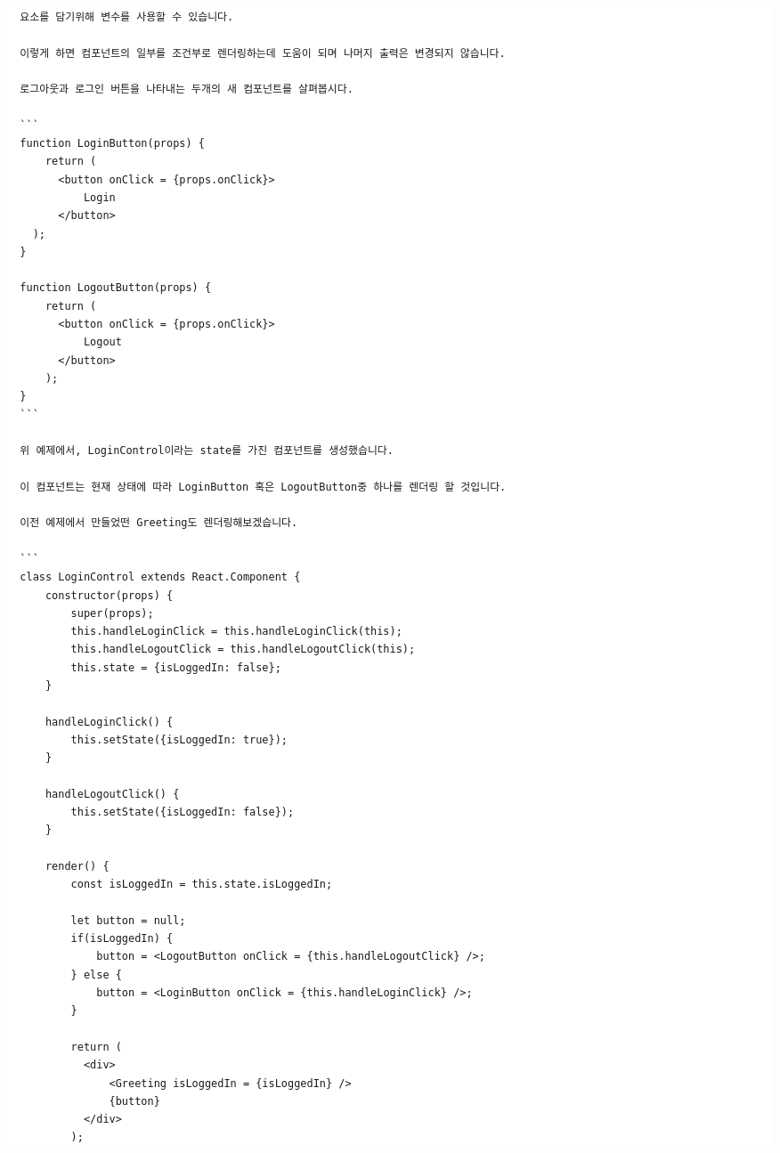 ~~~
  요소를 담기위해 변수를 사용할 수 있습니다.

  이렇게 하면 컴포넌트의 일부를 조건부로 렌더링하는데 도움이 되며 나머지 출력은 변경되지 않습니다.

  로그아웃과 로그인 버튼을 나타내는 두개의 새 컴포넌트를 살펴봅시다.

  ```
  function LoginButton(props) {
      return (
  		<button onClick = {props.onClick}>
  			Login
  		</button>
  	);
  }
  
  function LogoutButton(props) {
      return (
      	<button onClick = {props.onClick}>
      		Logout
      	</button>
      );
  }
  ```

  위 예제에서, LoginControl이라는 state를 가진 컴포넌트를 생성했습니다.

  이 컴포넌트는 현재 상태에 따라 LoginButton 혹은 LogoutButton중 하나를 렌더링 할 것입니다.

  이전 예제에서 만들었떤 Greeting도 렌더링해보겠습니다.

  ```
  class LoginControl extends React.Component {
      constructor(props) {
          super(props);
          this.handleLoginClick = this.handleLoginClick(this);
          this.handleLogoutClick = this.handleLogoutClick(this);
          this.state = {isLoggedIn: false};
      }
      
      handleLoginClick() {
          this.setState({isLoggedIn: true});
      }
      
      handleLogoutClick() {
          this.setState({isLoggedIn: false});
      }
      
      render() {
          const isLoggedIn = this.state.isLoggedIn;
          
          let button = null;
          if(isLoggedIn) {
              button = <LogoutButton onClick = {this.handleLogoutClick} />;
          } else {
              button = <LoginButton onClick = {this.handleLoginClick} />;
          }
          
          return (
          	<div>
          		<Greeting isLoggedIn = {isLoggedIn} />
          		{button}
          	</div>
          );
~~~